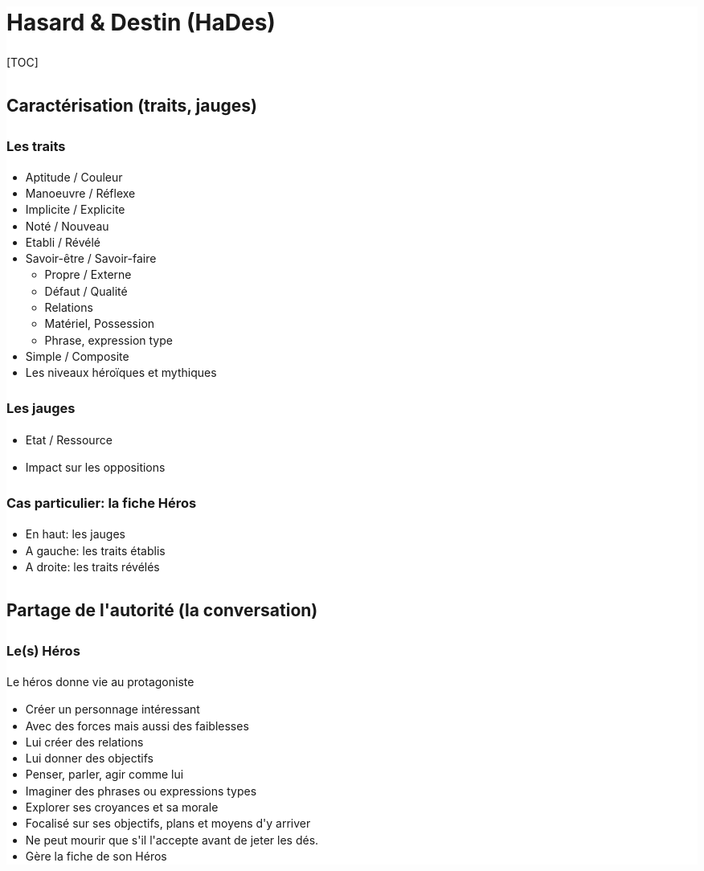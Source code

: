 # Hasard & Destin (HaDes)

[TOC]

## Caractérisation (traits, jauges) 

### Les traits 

* Aptitude / Couleur 
* Manoeuvre / Réflexe 
* Implicite / Explicite
* Noté / Nouveau 
* Etabli / Révélé 
* Savoir-être / Savoir-faire
    * Propre / Externe
    * Défaut / Qualité
    * Relations 
    * Matériel, Possession 
    * Phrase, expression type 
* Simple / Composite
* Les niveaux héroïques et mythiques 


### Les jauges 

* Etat / Ressource

* Impact sur les oppositions 

### Cas particulier: la fiche Héros

* En haut: les jauges
* A gauche: les traits établis
* A droite: les traits révélés   


## Partage de l'autorité (la conversation)

### Le(s) Héros

Le héros donne vie au protagoniste


- Créer un personnage intéressant 
- Avec des forces mais aussi des faiblesses
- Lui créer des relations 
- Lui donner des objectifs
- Penser, parler, agir comme lui
- Imaginer des phrases ou expressions types
- Explorer ses croyances et sa morale  
- Focalisé sur ses objectifs, plans et moyens d'y arriver
- Ne peut mourir que s'il l'accepte avant de jeter les dés. 
- Gère la fiche de son Héros
